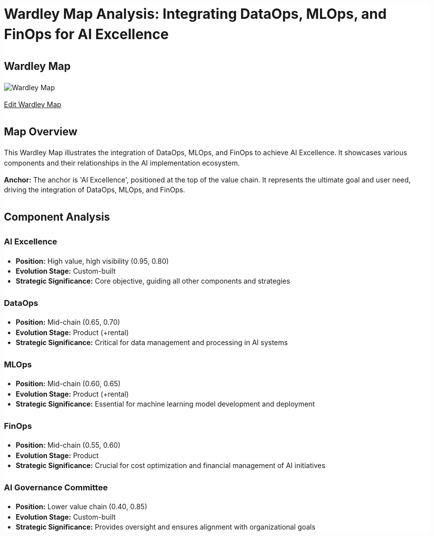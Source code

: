# Wardley Map Analysis: Integrating DataOps, MLOps, and FinOps for AI Excellence

## Wardley Map

![Wardley Map](https://images.wardleymaps.ai/map_48cb7820-60a5-446c-99e6-47eb126bb441.png)

[Edit Wardley Map](https://create.wardleymaps.ai/#clone:58f41ad5dfeed01a4f)

## Map Overview

This Wardley Map illustrates the integration of DataOps, MLOps, and FinOps to achieve AI Excellence. It showcases various components and their relationships in the AI implementation ecosystem.

**Anchor:** The anchor is 'AI Excellence', positioned at the top of the value chain. It represents the ultimate goal and user need, driving the integration of DataOps, MLOps, and FinOps.

## Component Analysis

### AI Excellence

- **Position:** High value, high visibility (0.95, 0.80)
- **Evolution Stage:** Custom-built
- **Strategic Significance:** Core objective, guiding all other components and strategies

### DataOps

- **Position:** Mid-chain (0.65, 0.70)
- **Evolution Stage:** Product (+rental)
- **Strategic Significance:** Critical for data management and processing in AI systems

### MLOps

- **Position:** Mid-chain (0.60, 0.65)
- **Evolution Stage:** Product (+rental)
- **Strategic Significance:** Essential for machine learning model development and deployment

### FinOps

- **Position:** Mid-chain (0.55, 0.60)
- **Evolution Stage:** Product
- **Strategic Significance:** Crucial for cost optimization and financial management of AI initiatives

### AI Governance Committee

- **Position:** Lower value chain (0.40, 0.85)
- **Evolution Stage:** Custom-built
- **Strategic Significance:** Provides oversight and ensures alignment with organizational goals
